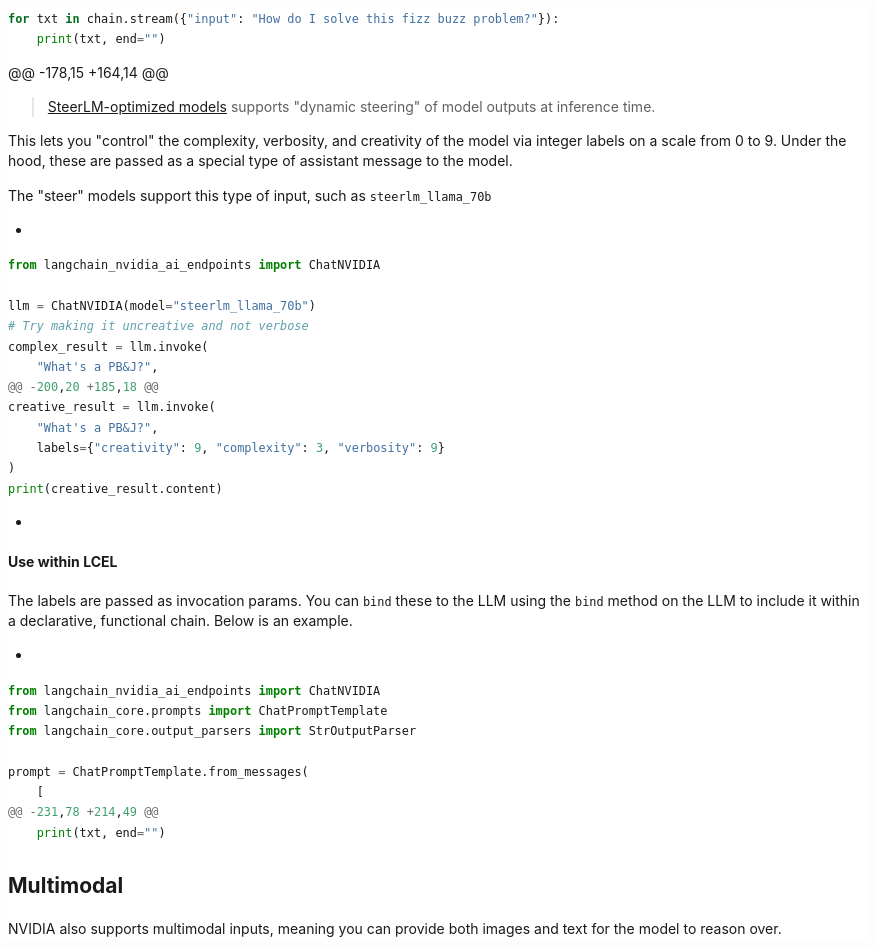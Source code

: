  ```python
 for txt in chain.stream({"input": "How do I solve this fizz buzz problem?"}):
     print(txt, end="")
 ```
 
@@ -178,15 +164,14 @@
 
 > [SteerLM-optimized models](https://developer.nvidia.com/blog/announcing-steerlm-a-simple-and-practical-technique-to-customize-llms-during-inference/) supports "dynamic steering" of model outputs at inference time.
 
 This lets you "control" the complexity, verbosity, and creativity of the model via integer labels on a scale from 0 to 9. Under the hood, these are passed as a special type of assistant message to the model.
 
 The "steer" models support this type of input, such as `steerlm_llama_70b`
 
-
 ```python
 from langchain_nvidia_ai_endpoints import ChatNVIDIA
 
 llm = ChatNVIDIA(model="steerlm_llama_70b")
 # Try making it uncreative and not verbose
 complex_result = llm.invoke(
     "What's a PB&J?",
@@ -200,20 +185,18 @@
 creative_result = llm.invoke(
     "What's a PB&J?",
     labels={"creativity": 9, "complexity": 3, "verbosity": 9}
 )
 print(creative_result.content)
 ```
 
-
 #### Use within LCEL
 
 The labels are passed as invocation params. You can `bind` these to the LLM using the `bind` method on the LLM to include it within a declarative, functional chain. Below is an example.
 
-
 ```python
 from langchain_nvidia_ai_endpoints import ChatNVIDIA
 from langchain_core.prompts import ChatPromptTemplate
 from langchain_core.output_parsers import StrOutputParser
 
 prompt = ChatPromptTemplate.from_messages(
     [
@@ -231,78 +214,49 @@
     print(txt, end="")
 ```
 
 ## Multimodal
 
 NVIDIA also supports multimodal inputs, meaning you can provide both images and text for the model to reason over.
 